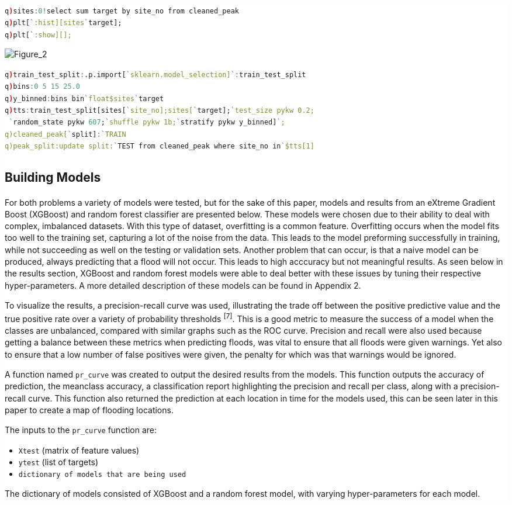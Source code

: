 ```q
q)sites:0!select sum target by site_no from cleaned_peak
q)plt[`:hist][sites`target];
q)plt[`:show][];
```

![Figure_2](imgs/dist.png)

```q
q)train_test_split:.p.import[`sklearn.model_selection]`:train_test_split
q)bins:0 5 15 25.0
q)y_binned:bins bin`float$sites`target
q)tts:train_test_split[sites[`site_no];sites[`target];`test_size pykw 0.2;
 `random_state pykw 607;`shuffle pykw 1b;`stratify pykw y_binned]`;
q)cleaned_peak[`split]:`TRAIN
q)peak_split:update split:`TEST from cleaned_peak where site_no in`$tts[1]
```

## Building Models
	 	 	
For both problems a variety of models were tested, but for the sake of this paper, models and results from an eXtreme Gradient Boost (XGBoost) and random forest classifier are presented below. These models were chosen due to their ability to deal with complex, imbalanced datasets. With this type of dataset, overfitting is a common feature. Overfitting occurs when the model fits too well to the training set, capturing a lot of the noise from the data. This leads to the model preforming successfully in training, while not succeeding as well on the testing or validation sets. Another problem that can occur, is that a naive model can be produced, always predicting that a flood will not occur. This leads to high acccuracy but not meaningful results. As seen below in the results section, XGBoost and random forest models were able to deal better with these issues by tuning their respective hyper-parameters. A more detailed description of these models can be found in Appendix 2.

To visualize the results, a precision-recall curve was used, illustrating the trade off between the positive predictive value and the true positive rate over a variety of probability thresholds <sup> [7]</sup>. This is a good metric to measure the success of a model when the classes are unbalanced, compared with similar graphs such as the ROC curve. Precision and recall were also used because getting a balance between these metrics when predicting floods, was vital to ensure that all floods were given warnings. Yet also to ensure that a low number of false positives were given, the penalty for which was that warnings would be ignored.  

A function named `pr_curve` was created to output the desired results from the models. This function outputs the accuracy of prediction, the meanclass accuracy, a classification report highlighting the precision and recall per class, along with a precision-recall curve. This function also returned the prediction at each location in time for the models used, this can be seen later in this paper to create a map of flooding locations.

The inputs to the `pr_curve` function are:

-	`Xtest` (matrix of feature values)
-	`ytest` (list of targets)
-	`dictionary of models that are being used`


The dictionary of models consisted of XGBoost and a random forest model, with varying hyper-parameters for each model. 
